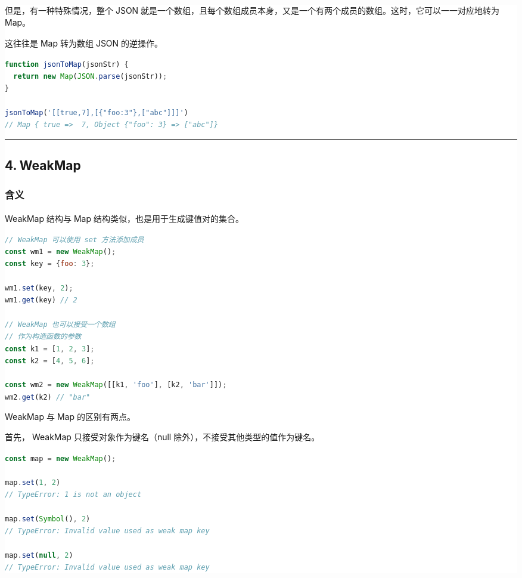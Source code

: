 但是，有一种特殊情况，整个 JSON 就是一个数组，且每个数组成员本身，又是一个有两个成员的数组。这时，它可以一一对应地转为 Map。

这往往是 Map 转为数组 JSON 的逆操作。

``` js
function jsonToMap(jsonStr) {
  return new Map(JSON.parse(jsonStr));
}

jsonToMap('[[true,7],[{"foo:3"},["abc"]]]')
// Map { true =>  7, Object {"foo": 3} => ["abc"]}
```

---

## 4. WeakMap

### 含义

WeakMap 结构与 Map 结构类似，也是用于生成键值对的集合。

``` js
// WeakMap 可以使用 set 方法添加成员
const wm1 = new WeakMap();
const key = {foo: 3};

wm1.set(key, 2);
wm1.get(key) // 2

// WeakMap 也可以接受一个数组
// 作为构造函数的参数
const k1 = [1, 2, 3];
const k2 = [4, 5, 6];

const wm2 = new WeakMap([[k1, 'foo'], [k2, 'bar']]);
wm2.get(k2) // "bar"
```

WeakMap 与 Map 的区别有两点。

首先， WeakMap 只接受对象作为键名（null 除外），不接受其他类型的值作为键名。

``` js
const map = new WeakMap();

map.set(1, 2)
// TypeError: 1 is not an object

map.set(Symbol(), 2)
// TypeError: Invalid value used as weak map key

map.set(null, 2)
// TypeError: Invalid value used as weak map key
```
